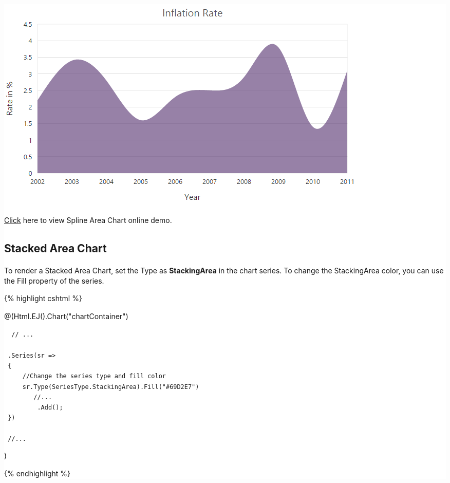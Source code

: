 ![ASPNETMVC Chart Spline Area](Chart-Types_images/Chart-Types_img14.png)

[Click](https://ej2.syncfusion.com/aspnetmvc/Chart/SplineArea#/bootstrap5) here to view Spline Area Chart online demo.


## Stacked Area Chart

To render a Stacked Area Chart, set the Type as **StackingArea** in the chart series. To change the StackingArea color, you can use the Fill property of the series.

{% highlight cshtml %}


@(Html.EJ().Chart("chartContainer")

      // ...
    
     .Series(sr =>
     {
         //Change the series type and fill color
         sr.Type(SeriesType.StackingArea).Fill("#69D2E7")
            //...
             .Add();
     })
     
     //...
 )


{% endhighlight %}
